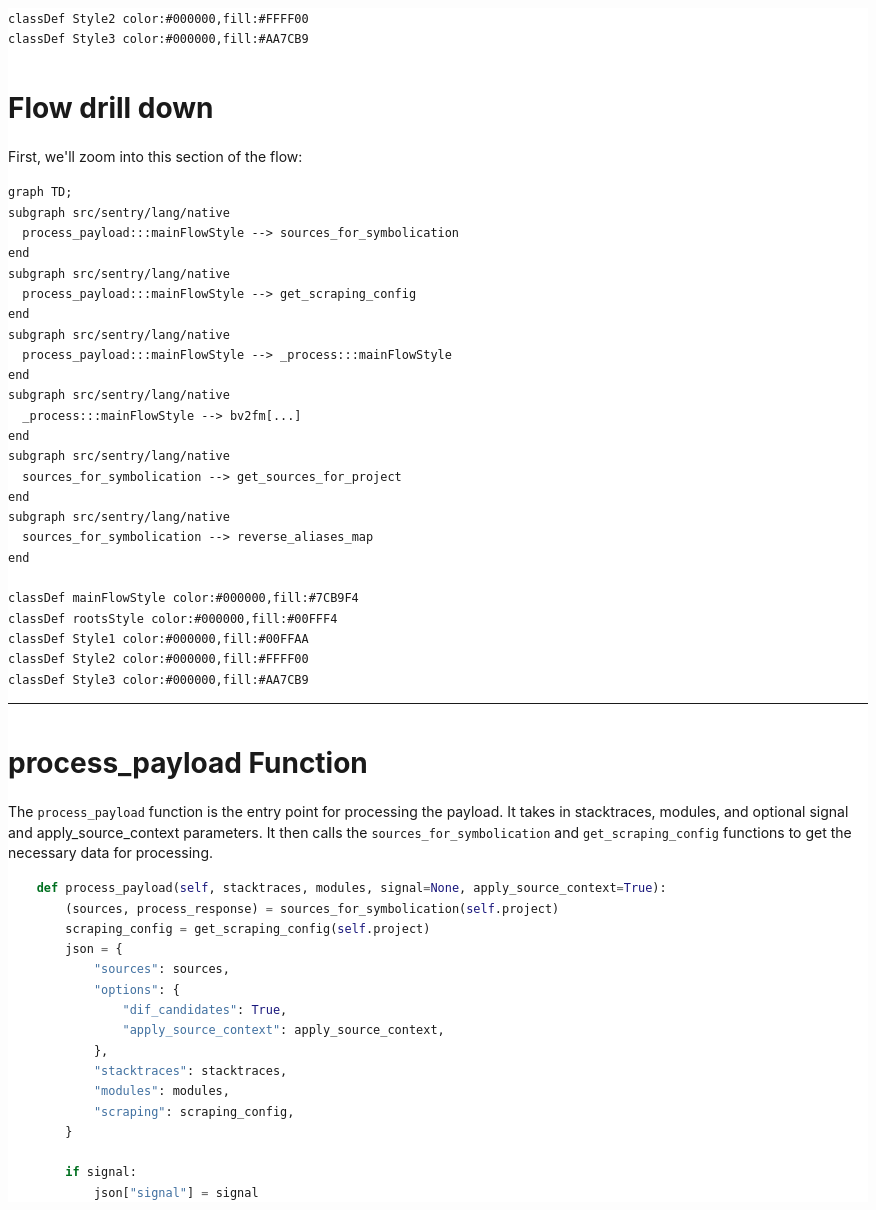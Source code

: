 ```mermaid
classDef Style2 color:#000000,fill:#FFFF00
classDef Style3 color:#000000,fill:#AA7CB9
```

# Flow drill down

First, we'll zoom into this section of the flow:

```mermaid
graph TD;
subgraph src/sentry/lang/native
  process_payload:::mainFlowStyle --> sources_for_symbolication
end
subgraph src/sentry/lang/native
  process_payload:::mainFlowStyle --> get_scraping_config
end
subgraph src/sentry/lang/native
  process_payload:::mainFlowStyle --> _process:::mainFlowStyle
end
subgraph src/sentry/lang/native
  _process:::mainFlowStyle --> bv2fm[...]
end
subgraph src/sentry/lang/native
  sources_for_symbolication --> get_sources_for_project
end
subgraph src/sentry/lang/native
  sources_for_symbolication --> reverse_aliases_map
end

classDef mainFlowStyle color:#000000,fill:#7CB9F4
classDef rootsStyle color:#000000,fill:#00FFF4
classDef Style1 color:#000000,fill:#00FFAA
classDef Style2 color:#000000,fill:#FFFF00
classDef Style3 color:#000000,fill:#AA7CB9
```

<SwmSnippet path="/src/sentry/lang/native/symbolicator.py" line="199">

---

# process_payload Function

The `process_payload` function is the entry point for processing the payload. It takes in stacktraces, modules, and optional signal and apply_source_context parameters. It then calls the `sources_for_symbolication` and `get_scraping_config` functions to get the necessary data for processing.

```python
    def process_payload(self, stacktraces, modules, signal=None, apply_source_context=True):
        (sources, process_response) = sources_for_symbolication(self.project)
        scraping_config = get_scraping_config(self.project)
        json = {
            "sources": sources,
            "options": {
                "dif_candidates": True,
                "apply_source_context": apply_source_context,
            },
            "stacktraces": stacktraces,
            "modules": modules,
            "scraping": scraping_config,
        }

        if signal:
            json["signal"] = signal

```
